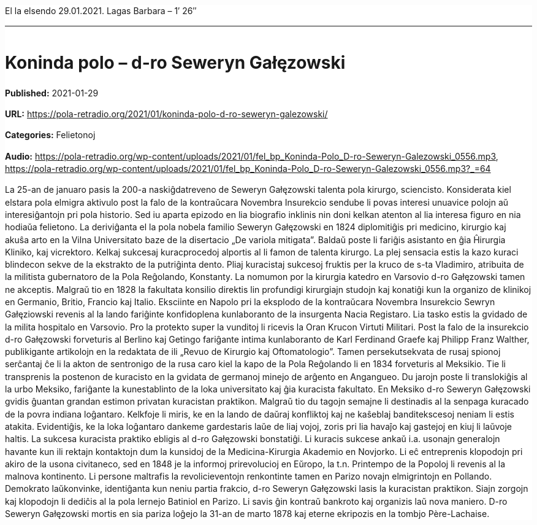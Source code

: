 El la elsendo 29.01.2021. Lagas Barbara – 1′ 26″


---

# Koninda polo – d-ro Seweryn Gałęzowski

**Published:** 2021-01-29

**URL:** https://pola-retradio.org/2021/01/koninda-polo-d-ro-seweryn-galezowski/

**Categories:** Felietonoj

**Audio:** https://pola-retradio.org/wp-content/uploads/2021/01/fel_bp_Koninda-Polo_D-ro-Seweryn-Galezowski_0556.mp3, https://pola-retradio.org/wp-content/uploads/2021/01/fel_bp_Koninda-Polo_D-ro-Seweryn-Galezowski_0556.mp3?_=64

La 25-an de januaro pasis la 200-a naskiĝdatreveno de Seweryn Gałęzowski talenta pola kirurgo, sciencisto. Konsiderata kiel elstara pola elmigra aktivulo post la falo de la kontraŭcara Novembra Insurekcio sendube li povas interesi unuavice polojn aŭ interesiĝantojn pri pola historio. Sed iu aparta epizodo en lia biografio inklinis nin doni kelkan atenton al lia interesa figuro en nia hodiaŭa felietono. La deriviĝanta el la pola nobela familio Seweryn Gałęzowski en 1824 diplomitiĝis pri medicino, kirurgio kaj akuŝa arto en la Vilna Universitato baze de la disertacio „De variola mitigata”. Baldaŭ poste li fariĝis asistanto en ĝia Ĥirurgia Kliniko, kaj vicrektoro. Kelkaj sukcesaj kuracprocedoj alportis al li famon de talenta kirurgo. La plej sensacia estis la kazo kuraci blindecon sekve de la ekstrakto de la putriĝinta dento. Pliaj kuracistaj sukcesoj fruktis per la kruco de s-ta Vladimiro, atribuita de la militista gubernatoro de la Pola Reĝolando, Konstanty. La nomumon por la kirurgia katedro en Varsovio d-ro Gałęzowski tamen ne akceptis. Malgraŭ tio en 1828 la fakultata konsilio direktis lin profundigi kirurgiajn studojn kaj konatiĝi kun la organizo de klinikoj en Germanio, Britio, Francio kaj Italio. Eksciinte en Napolo pri la eksplodo de la kontraŭcara Novembra Insurekcio Sewryn Gałęziowski revenis al la lando fariĝinte konfidoplena kunlaboranto de la insurgenta Nacia Registaro. Lia tasko estis la gvidado de la milita hospitalo en Varsovio. Pro la protekto super la vunditoj li ricevis la Oran Krucon Virtuti Militari. Post la falo de la insurekcio d-ro Gałęzowski forveturis al Berlino kaj Getingo fariĝante intima kunlaboranto de Karl Ferdinand Graefe kaj Philipp Franz Walther, publikigante artikolojn en la redaktata de ili „Revuo de Kirurgio kaj Oftomatologio”. Tamen persekutsekvata de rusaj spionoj serĉantaj ĉe li la akton de sentronigo de la rusa caro kiel la kapo de la Pola Reĝolando li en 1834 forveturis al Meksikio. Tie li transprenis la postenon de kuracisto en la gvidata de germanoj minejo de arĝento en Angangueo. Du jarojn poste li translokiĝis al la urbo Meksiko, fariĝante la kunestablinto de la loka universitato kaj ĝia kuracista fakultato. En Meksiko d-ro Seweryn Gałęzowski gvidis ĝuantan grandan estimon privatan kuracistan praktikon. Malgraŭ tio du tagojn semajne li destinadis al la senpaga kuracado de la povra indiana loĝantaro. Kelkfoje li miris, ke en la lando de daŭraj konfliktoj kaj ne kaŝeblaj banditekscesoj neniam li estis atakita. Evidentiĝis, ke la loka loĝantaro dankeme gardestaris laŭe de liaj vojoj, zoris pri lia havaĵo kaj gastejoj en kiuj li laŭvoje haltis. La sukcesa kuracista praktiko ebligis al d-ro Gałęzowski bonstatiĝi. Li kuracis sukcese ankaŭ i.a. usonajn generalojn havante kun ili rektajn kontaktojn dum la kunsidoj de la Medicina-Kirurgia Akademio en Novjorko. Li eĉ entreprenis klopodojn pri akiro de la usona civitaneco, sed en 1848 je la informoj prirevolucioj en Eŭropo, la t.n. Printempo de la Popoloj li revenis al la malnova kontinento. Li persone maltrafis la revolicieventojn renkontinte tamen en Parizo novajn elmigrintojn en Pollando. Demokrato laŭkonvinke, identiĝanta kun neniu partia frakcio, d-ro Seweryn Gałęzowski lasis la kuracistan praktikon. Siajn zorgojn kaj klopodojn li dediĉis al la pola lernejo Batiniol en Parizo. Li savis ĝin kontraŭ bankroto kaj organizis laŭ nova maniero. D-ro Seweryn Gałęzowski mortis en sia pariza loĝejo la 31-an de marto 1878 kaj eterne ekripozis en la tombjo Père-Lachaise.
